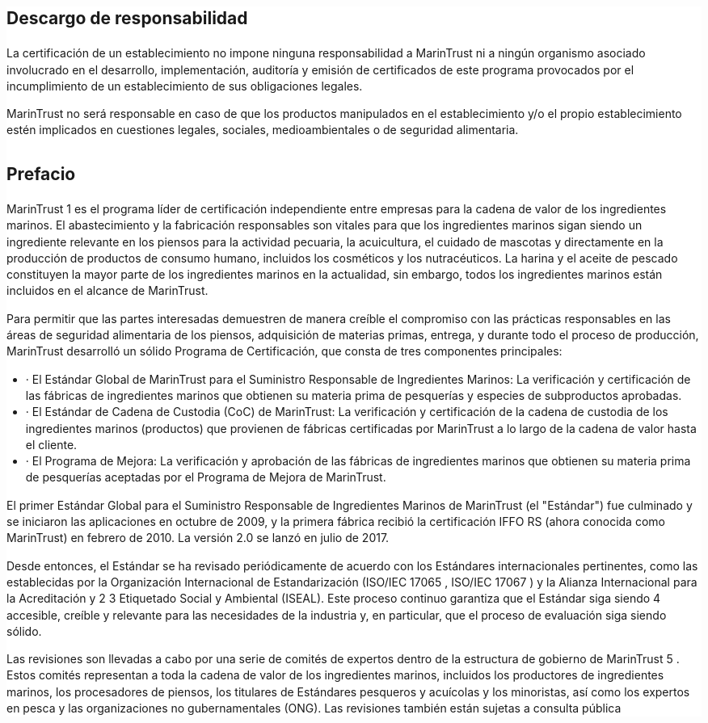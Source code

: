 ## Descargo de responsabilidad

La certificación de un establecimiento no impone ninguna responsabilidad a MarinTrust ni a ningún organismo asociado involucrado en el desarrollo, implementación, auditoría y emisión de certificados de este programa provocados por el incumplimiento de un establecimiento de sus obligaciones legales.

MarinTrust no será responsable en caso de que los productos manipulados en el establecimiento y/o el propio establecimiento estén implicados en cuestiones legales, sociales, medioambientales o de seguridad alimentaria.



## Prefacio

MarinTrust 1 es el programa líder de certificación independiente entre empresas para la  cadena de valor de los ingredientes marinos. El abastecimiento y la fabricación responsables son vitales para que los  ingredientes marinos  sigan  siendo un  ingrediente relevante en los  piensos  para  la  actividad pecuaria, la acuicultura, el cuidado de mascotas y directamente en la producción de productos de consumo humano, incluidos los cosméticos y los  nutracéuticos. La  harina y  el aceite de pescado constituyen la  mayor parte de los ingredientes marinos  en la  actualidad, sin  embargo, todos los ingredientes marinos están incluidos en el alcance de MarinTrust.

Para  permitir  que las  partes interesadas demuestren  de manera creíble el  compromiso con  las prácticas responsables en las áreas de seguridad alimentaria de los piensos, adquisición de materias primas, entrega, y durante todo el proceso de producción, MarinTrust desarrolló un sólido Programa de Certificación, que consta de tres componentes principales:

- · El Estándar Global de MarinTrust para el Suministro Responsable de Ingredientes Marinos: La verificación y certificación de las fábricas de ingredientes marinos que obtienen su materia prima de pesquerías y especies de subproductos aprobadas.
- · El  Estándar de Cadena de Custodia (CoC) de MarinTrust: La verificación y certificación de la cadena  de  custodia  de  los  ingredientes marinos  (productos) que  provienen de  fábricas certificadas por MarinTrust a lo largo de la cadena de valor hasta el cliente.
- · El  Programa de Mejora: La verificación y aprobación de las fábricas de ingredientes marinos que obtienen su materia  prima  de pesquerías aceptadas por  el  Programa  de Mejora de MarinTrust.

El primer Estándar Global para el Suministro Responsable de Ingredientes Marinos de MarinTrust (el "Estándar") fue culminado y se iniciaron las aplicaciones en octubre de 2009,  y la  primera fábrica recibió la certificación IFFO RS (ahora conocida como MarinTrust) en febrero de 2010. La versión 2.0 se lanzó en julio de 2017.

Desde  entonces,  el  Estándar  se  ha  revisado  periódicamente  de  acuerdo  con  los  Estándares internacionales pertinentes,  como las establecidas por la Organización Internacional de Estandarización (ISO/IEC 17065 ,  ISO/IEC 17067 )  y la  Alianza Internacional para  la Acreditación y 2 3 Etiquetado Social y Ambiental (ISEAL).  Este proceso continuo garantiza que el Estándar siga siendo 4 accesible, creíble y relevante para las necesidades de la industria y, en particular, que el proceso de evaluación siga siendo sólido.

Las revisiones son llevadas a cabo por una serie de comités de expertos dentro de la estructura de gobierno de MarinTrust 5 . Estos comités representan a toda la  cadena de valor de los ingredientes marinos, incluidos los productores de ingredientes marinos, los procesadores de piensos, los titulares de  Estándares  pesqueros y  acuícolas  y  los  minoristas,  así  como  los  expertos  en  pesca  y  las organizaciones no gubernamentales (ONG). Las revisiones también están sujetas a consulta pública
